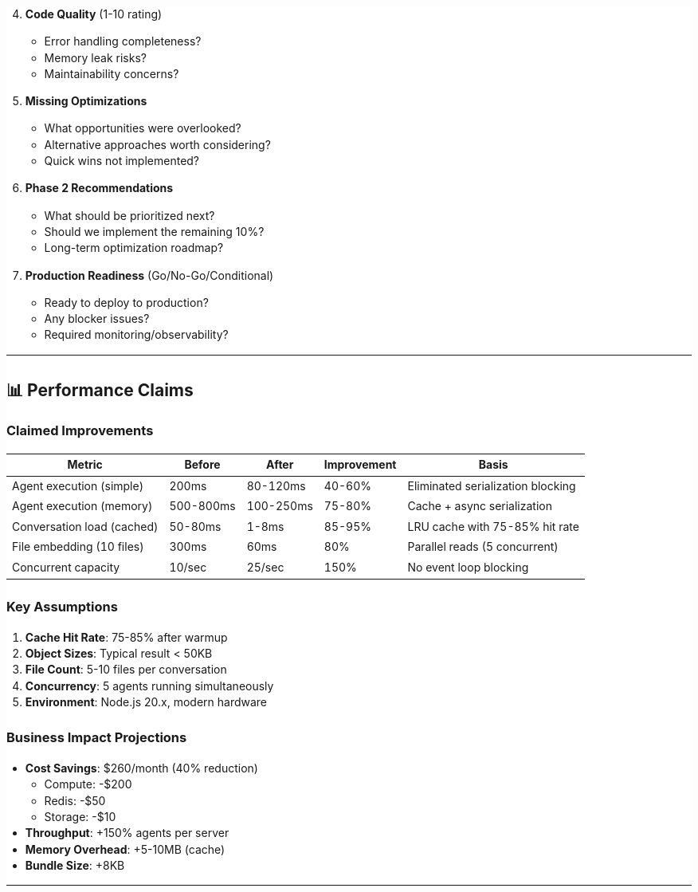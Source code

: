 4. **Code Quality** (1-10 rating)
   - Error handling completeness?
   - Memory leak risks?
   - Maintainability concerns?

5. **Missing Optimizations**
   - What opportunities were overlooked?
   - Alternative approaches worth considering?
   - Quick wins not implemented?

6. **Phase 2 Recommendations**
   - What should be prioritized next?
   - Should we implement the remaining 10%?
   - Long-term optimization roadmap?

7. **Production Readiness** (Go/No-Go/Conditional)
   - Ready to deploy to production?
   - Any blocker issues?
   - Required monitoring/observability?

---

## 📊 **Performance Claims**

### Claimed Improvements

| Metric | Before | After | Improvement | Basis |
|--------|--------|-------|-------------|-------|
| Agent execution (simple) | 200ms | 80-120ms | 40-60% | Eliminated serialization blocking |
| Agent execution (memory) | 500-800ms | 100-250ms | 75-80% | Cache + async serialization |
| Conversation load (cached) | 50-80ms | 1-8ms | 85-95% | LRU cache with 75-85% hit rate |
| File embedding (10 files) | 300ms | 60ms | 80% | Parallel reads (5 concurrent) |
| Concurrent capacity | 10/sec | 25/sec | 150% | No event loop blocking |

### Key Assumptions

1. **Cache Hit Rate**: 75-85% after warmup
2. **Object Sizes**: Typical result < 50KB
3. **File Count**: 5-10 files per conversation
4. **Concurrency**: 5 agents running simultaneously
5. **Environment**: Node.js 20.x, modern hardware

### Business Impact Projections

- **Cost Savings**: $260/month (40% reduction)
  - Compute: -$200
  - Redis: -$50
  - Storage: -$10
- **Throughput**: +150% agents per server
- **Memory Overhead**: +5-10MB (cache)
- **Bundle Size**: +8KB

---